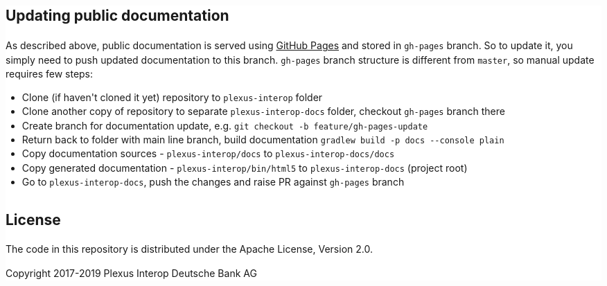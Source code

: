 ## Updating public documentation

As described above, public documentation is served using [GitHub Pages](https://help.github.com/articles/what-is-github-pages) and stored in `gh-pages` branch. So to update it, you simply need to push updated documentation to this branch. `gh-pages` branch structure is different from `master`, so manual update requires few steps:

* Clone (if haven't cloned it yet) repository to `plexus-interop` folder
* Clone another copy of repository to separate `plexus-interop-docs` folder, checkout `gh-pages` branch there
* Create branch for documentation update, e.g. `git checkout -b feature/gh-pages-update`
* Return back to folder with main line branch, build documentation `gradlew build -p docs --console plain`
* Copy documentation sources - `plexus-interop/docs` to `plexus-interop-docs/docs`
* Copy generated documentation - `plexus-interop/bin/html5` to `plexus-interop-docs` (project root)
* Go to `plexus-interop-docs`, push the changes and raise PR against `gh-pages` branch

## License
The code in this repository is distributed under the Apache License, Version 2.0.

Copyright 2017-2019 Plexus Interop Deutsche Bank AG
